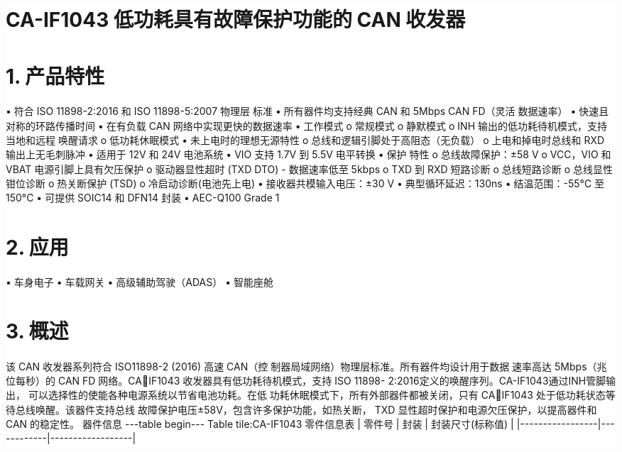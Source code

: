  # CA-IF1043 低功耗具有故障保护功能的 CAN 收发器

# 1. 产品特性
• 符合 ISO 11898-2:2016 和 ISO 11898-5:2007 物理层
标准
• 所有器件均支持经典 CAN 和 5Mbps CAN FD（灵活
数据速率）
• 快速且对称的环路传播时间
• 在有负载 CAN 网络中实现更快的数据速率
• 工作模式
o 常规模式
o 静默模式
o INH 输出的低功耗待机模式，支持当地和远程
唤醒请求
o 低功耗休眠模式
• 未上电时的理想无源特性
o 总线和逻辑引脚处于高阻态（无负载）
o 上电和掉电时总线和 RXD 输出上无毛刺脉冲
• 适用于 12V 和 24V 电池系统
• VIO 支持 1.7V 到 5.5V 电平转换
• 保护 特性
o 总线故障保护：±58 V
o VCC，VIO 和 VBAT 电源引脚上具有欠压保护
o 驱动器显性超时 (TXD DTO) - 数据速率低至
5kbps
o TXD 到 RXD 短路诊断
o 总线短路诊断
o 总线显性钳位诊断
o 热关断保护 (TSD)
o 冷启动诊断(电池先上电)
• 接收器共模输入电压：±30 V
• 典型循环延迟：130ns
• 结温范围：-55°C 至 150°C
• 可提供 SOIC14 和 DFN14 封装
• AEC-Q100 Grade 1


# 2. 应用
• 车身电子
• 车载网关
• 高级辅助驾驶（ADAS）
• 智能座舱


# 3. 概述
该 CAN 收发器系列符合 ISO11898-2 (2016) 高速 CAN（控
制器局域网络）物理层标准。所有器件均设计用于数据
速率高达 5Mbps（兆位每秒）的 CAN FD 网络。CAIF1043 收发器具有低功耗待机模式，支持 ISO 11898-
2:2016定义的唤醒序列。CA-IF1043通过INH管脚输出，
可以选择性的使能各种电源系统以节省电池功耗。在低
功耗休眠模式下，所有外部器件都被关闭，只有 CAIF1043 处于低功耗状态等待总线唤醒。该器件支持总线
故障保护电压±58V，包含许多保护功能，如热关断，
TXD 显性超时保护和电源欠压保护，以提高器件和 CAN
的稳定性。
器件信息
---table begin---
Table tile:CA-IF1043 零件信息表
| 零件号           | 封装        | 封装尺寸(标称值)    |
|-----------------|------------|------------------|